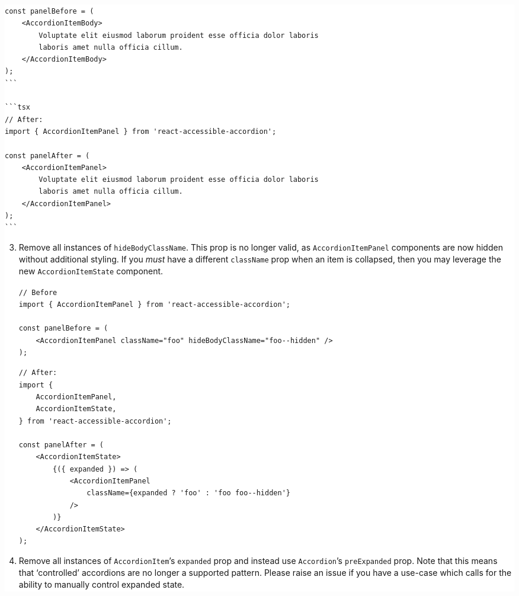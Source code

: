     const panelBefore = (
        <AccordionItemBody>
            Voluptate elit eiusmod laborum proident esse officia dolor laboris
            laboris amet nulla officia cillum.
        </AccordionItemBody>
    );
    ```

    ```tsx
    // After:
    import { AccordionItemPanel } from 'react-accessible-accordion';

    const panelAfter = (
        <AccordionItemPanel>
            Voluptate elit eiusmod laborum proident esse officia dolor laboris
            laboris amet nulla officia cillum.
        </AccordionItemPanel>
    );
    ```

3. Remove all instances of `hideBodyClassName`. This prop is no longer valid, as
   `AccordionItemPanel` components are now hidden without additional styling. If
   you _must_ have a different `className` prop when an item is collapsed, then
   you may leverage the new `AccordionItemState` component.

    ```tsx
    // Before
    import { AccordionItemPanel } from 'react-accessible-accordion';

    const panelBefore = (
        <AccordionItemPanel className="foo" hideBodyClassName="foo--hidden" />
    );
    ```

    ```tsx
    // After:
    import {
        AccordionItemPanel,
        AccordionItemState,
    } from 'react-accessible-accordion';

    const panelAfter = (
        <AccordionItemState>
            {({ expanded }) => (
                <AccordionItemPanel
                    className={expanded ? 'foo' : 'foo foo--hidden'}
                />
            )}
        </AccordionItemState>
    );
    ```

4. Remove all instances of `AccordionItem`’s `expanded` prop and instead use
   `Accordion`’s `preExpanded` prop. Note that this means that ‘controlled’
   accordions are no longer a supported pattern. Please raise an issue if you
   have a use-case which calls for the ability to manually control expanded
   state.

